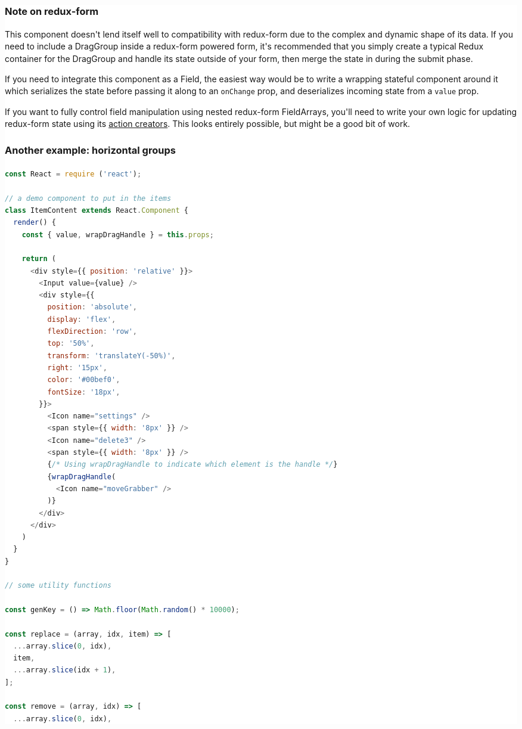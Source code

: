 ### Note on redux-form

This component doesn't lend itself well to compatibility with redux-form due to the complex and dynamic shape of its data. If you need to include a DragGroup inside a redux-form powered form, it's recommended that you simply create a typical Redux container for the DragGroup and handle its state outside of your form, then merge the state in during the submit phase.

If you need to integrate this component as a Field, the easiest way would be to write a wrapping stateful component around it which serializes the state before passing it along to an `onChange` prop, and deserializes incoming state from a `value` prop.

If you want to fully control field manipulation using nested redux-form FieldArrays, you'll need to write your own logic for updating redux-form state using its [action creators](https://redux-form.com/7.2.0/docs/api/actioncreators.md/). This looks entirely possible, but might be a good bit of work.

### Another example: horizontal groups

```javascript
const React = require ('react');

// a demo component to put in the items
class ItemContent extends React.Component {
  render() {
    const { value, wrapDragHandle } = this.props;

    return (
      <div style={{ position: 'relative' }}>
        <Input value={value} />
        <div style={{
          position: 'absolute',
          display: 'flex',
          flexDirection: 'row',
          top: '50%',
          transform: 'translateY(-50%)',
          right: '15px',
          color: '#00bef0',
          fontSize: '18px',
        }}>
          <Icon name="settings" />
          <span style={{ width: '8px' }} />
          <Icon name="delete3" />
          <span style={{ width: '8px' }} />
          {/* Using wrapDragHandle to indicate which element is the handle */}
          {wrapDragHandle(
            <Icon name="moveGrabber" />
          )}
        </div>
      </div>
    )
  }
}

// some utility functions

const genKey = () => Math.floor(Math.random() * 10000);

const replace = (array, idx, item) => [
  ...array.slice(0, idx),
  item,
  ...array.slice(idx + 1),
];

const remove = (array, idx) => [
  ...array.slice(0, idx),
```